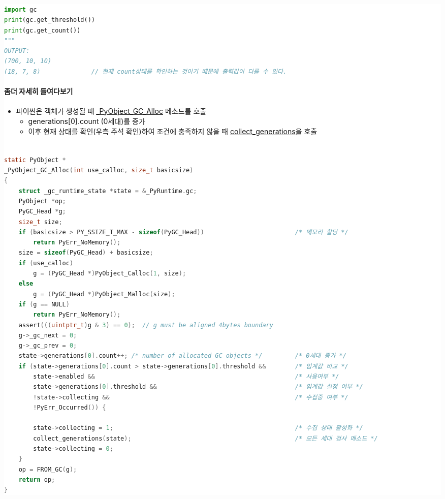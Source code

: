   ```python
  import gc
  print(gc.get_threshold())
  print(gc.get_count())
  """
  OUTPUT:
  (700, 10, 10)
  (18, 7, 8)              // 현재 count상태를 확인하는 것이기 때문에 출력값이 다를 수 있다.
  ```

  

  #### 좀더 자세히 들여다보기

  - 파이썬은 객체가 생성될 때 [_PyObject_GC_Alloc](https://github.com/python/cpython/blob/master/Modules/gcmodule.c#L1934) 메소드를 호출
    - generations[0].count (0세대)를 증가
    - 이후 현재 상태를 확인(우측 주석 확인)하여 조건에 충족하지 않을 때 [collect_generations](https://github.com/python/cpython/blob/master/Modules/gcmodule.c#L1229)을 호출

```C

static PyObject *
_PyObject_GC_Alloc(int use_calloc, size_t basicsize)
{
    struct _gc_runtime_state *state = &_PyRuntime.gc;
    PyObject *op;
    PyGC_Head *g;
    size_t size;
    if (basicsize > PY_SSIZE_T_MAX - sizeof(PyGC_Head))                         /* 메모리 할당 */
        return PyErr_NoMemory();
    size = sizeof(PyGC_Head) + basicsize;
    if (use_calloc)
        g = (PyGC_Head *)PyObject_Calloc(1, size);
    else
        g = (PyGC_Head *)PyObject_Malloc(size);
    if (g == NULL)
        return PyErr_NoMemory();
    assert(((uintptr_t)g & 3) == 0);  // g must be aligned 4bytes boundary
    g->_gc_next = 0;
    g->_gc_prev = 0;
    state->generations[0].count++; /* number of allocated GC objects */         /* 0세대 증가 */
    if (state->generations[0].count > state->generations[0].threshold &&        /* 임계값 비교 */
        state->enabled &&                                                       /* 사용여부 */
        state->generations[0].threshold &&                                      /* 임계값 설정 여부 */
        !state->collecting &&                                                   /* 수집중 여부 */
        !PyErr_Occurred()) {

        state->collecting = 1;                                                  /* 수집 상태 활성화 */
        collect_generations(state);                                             /* 모든 세대 검사 메소드 */
        state->collecting = 0;
    }
    op = FROM_GC(g);
    return op;
}

```
